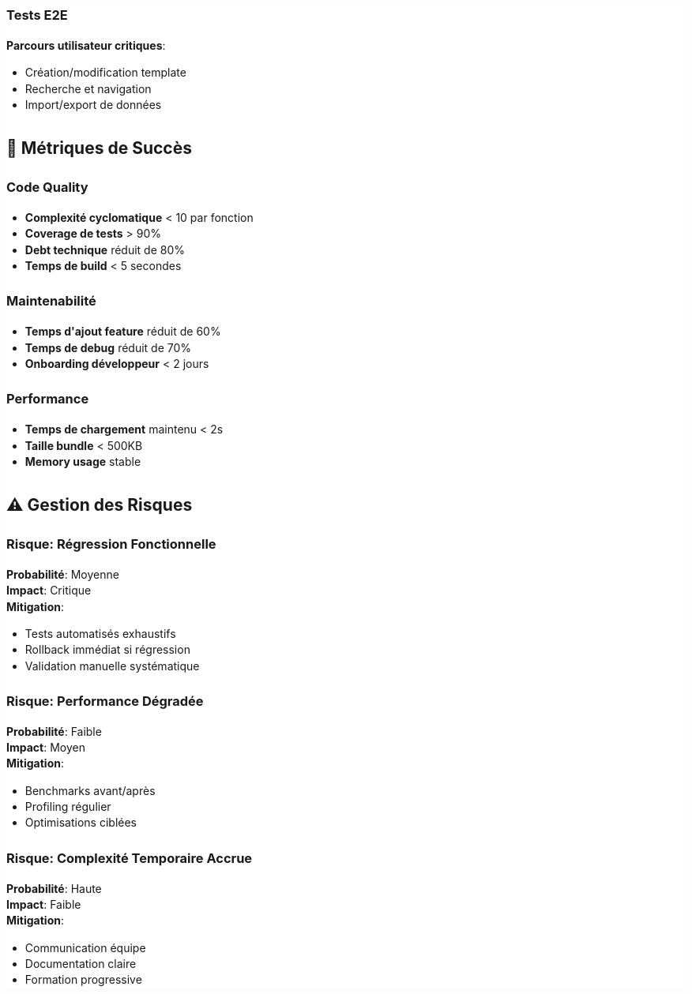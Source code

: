### Tests E2E
**Parcours utilisateur critiques**:
- Création/modification template
- Recherche et navigation
- Import/export de données

## 📏 Métriques de Succès

### Code Quality
- **Complexité cyclomatique** < 10 par fonction
- **Coverage de tests** > 90%
- **Debt technique** réduit de 80%
- **Temps de build** < 5 secondes

### Maintenabilité
- **Temps d'ajout feature** réduit de 60%
- **Temps de debug** réduit de 70% 
- **Onboarding développeur** < 2 jours

### Performance
- **Temps de chargement** maintenu < 2s
- **Taille bundle** < 500KB
- **Memory usage** stable

## ⚠️ Gestion des Risques

### Risque: Régression Fonctionnelle
**Probabilité**: Moyenne  
**Impact**: Critique  
**Mitigation**: 
- Tests automatisés exhaustifs
- Rollback immédiat si régression
- Validation manuelle systématique

### Risque: Performance Dégradée  
**Probabilité**: Faible  
**Impact**: Moyen  
**Mitigation**:
- Benchmarks avant/après
- Profiling régulier
- Optimisations ciblées

### Risque: Complexité Temporaire Accrue
**Probabilité**: Haute  
**Impact**: Faible  
**Mitigation**:
- Communication équipe
- Documentation claire
- Formation progressive
